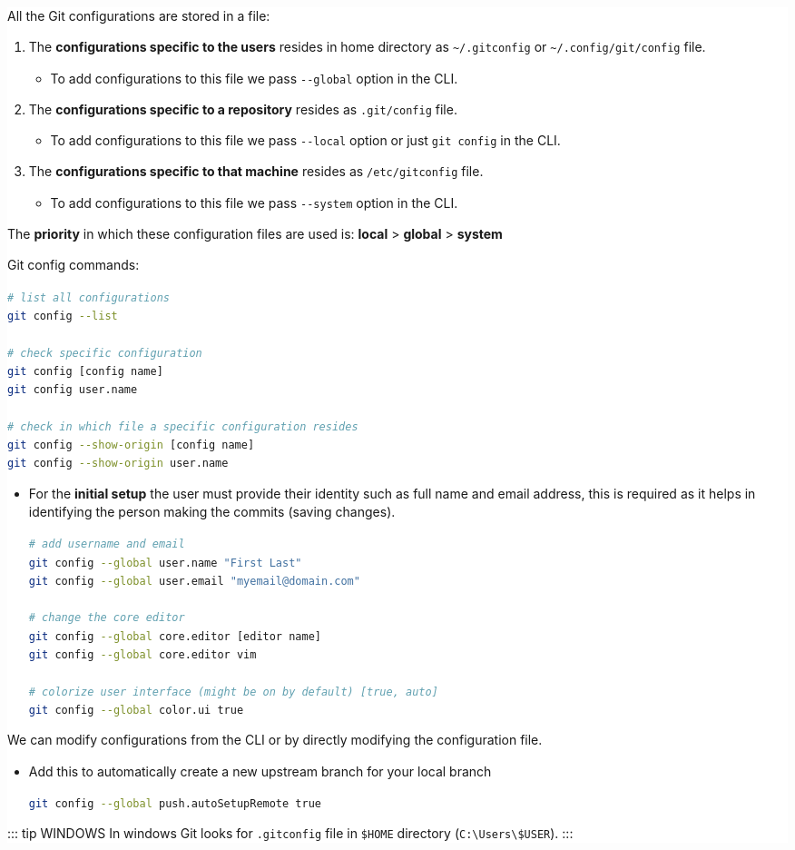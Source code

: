 All the Git configurations are stored in a file:

1. The **configurations specific to the users** resides in home directory as `~/.gitconfig` or `~/.config/git/config` file.

   - To add configurations to this file we pass `--global` option in the CLI.

2. The **configurations specific to a repository** resides as `.git/config` file.

   - To add configurations to this file we pass `--local` option or just `git config` in the CLI.

3. The **configurations specific to that machine** resides as `/etc/gitconfig` file.

   - To add configurations to this file we pass `--system` option in the CLI.

The **priority** in which these configuration files are used is: **local** > **global** > **system**

Git config commands:

```bash
# list all configurations
git config --list

# check specific configuration
git config [config name]
git config user.name

# check in which file a specific configuration resides
git config --show-origin [config name]
git config --show-origin user.name
```

- For the **initial setup** the user must provide their identity such as full name and email address, this is required as it helps in identifying the person making the commits (saving changes).

  ```bash
  # add username and email
  git config --global user.name "First Last"
  git config --global user.email "myemail@domain.com"

  # change the core editor
  git config --global core.editor [editor name]
  git config --global core.editor vim

  # colorize user interface (might be on by default) [true, auto]
  git config --global color.ui true
  ```

We can modify configurations from the CLI or by directly modifying the configuration file.

- Add this to automatically create a new upstream branch for your local branch

  ```bash
  git config --global push.autoSetupRemote true
  ```

::: tip WINDOWS
In windows Git looks for `.gitconfig` file in `$HOME` directory (`C:\Users\$USER`).
:::
